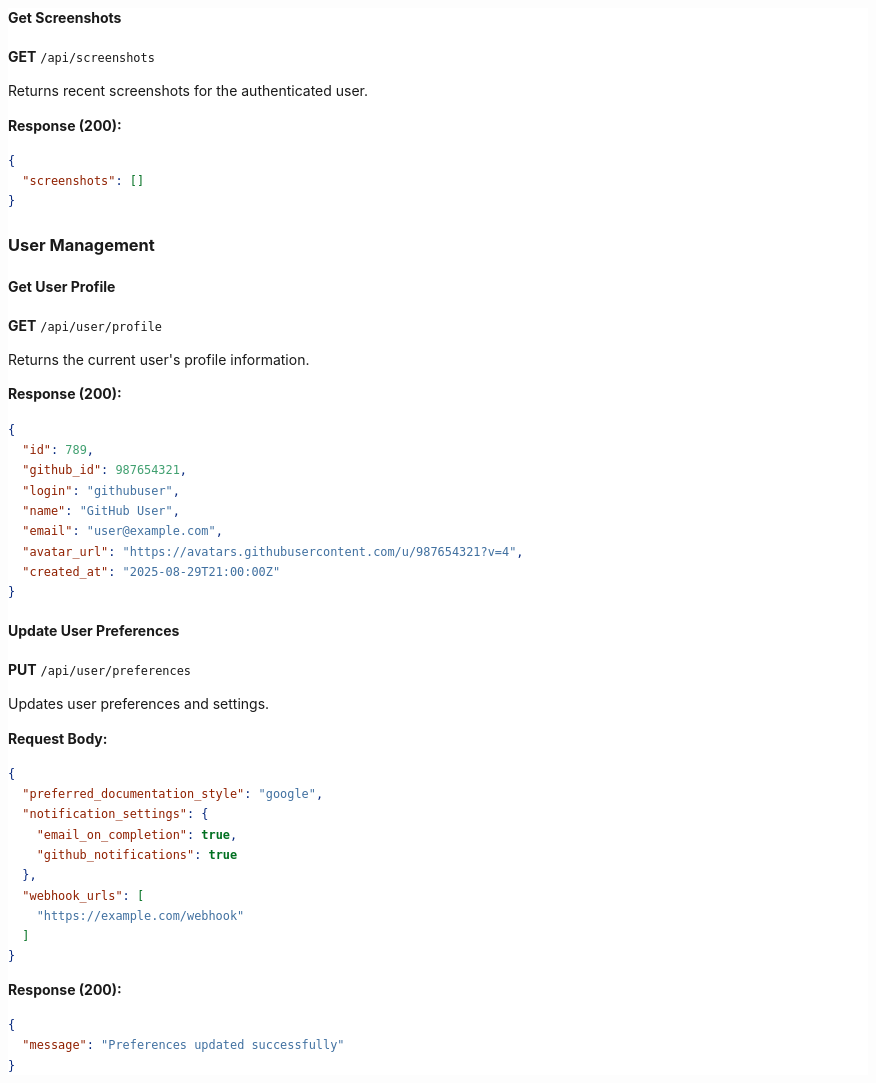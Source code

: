 #### Get Screenshots
**GET** `/api/screenshots`

Returns recent screenshots for the authenticated user.

**Response (200):**
```json
{
  "screenshots": []
}
```

### User Management

#### Get User Profile
**GET** `/api/user/profile`

Returns the current user's profile information.

**Response (200):**
```json
{
  "id": 789,
  "github_id": 987654321,
  "login": "githubuser",
  "name": "GitHub User",
  "email": "user@example.com",
  "avatar_url": "https://avatars.githubusercontent.com/u/987654321?v=4",
  "created_at": "2025-08-29T21:00:00Z"
}
```

#### Update User Preferences
**PUT** `/api/user/preferences`

Updates user preferences and settings.

**Request Body:**
```json
{
  "preferred_documentation_style": "google",
  "notification_settings": {
    "email_on_completion": true,
    "github_notifications": true
  },
  "webhook_urls": [
    "https://example.com/webhook"
  ]
}
```

**Response (200):**
```json
{
  "message": "Preferences updated successfully"
}
```
